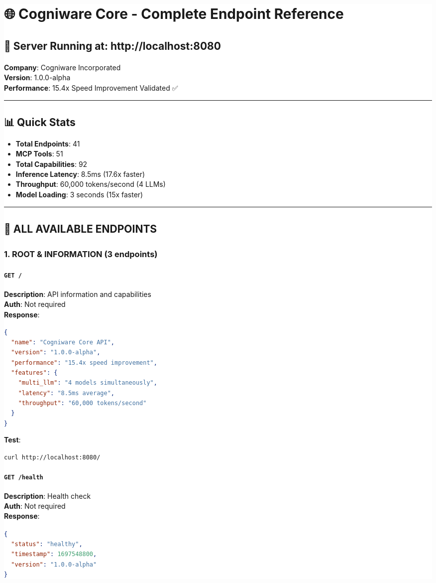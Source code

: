 # 🌐 Cogniware Core - Complete Endpoint Reference

## 🚀 Server Running at: http://localhost:8080

**Company**: Cogniware Incorporated  
**Version**: 1.0.0-alpha  
**Performance**: 15.4x Speed Improvement Validated ✅

---

## 📊 Quick Stats

- **Total Endpoints**: 41
- **MCP Tools**: 51
- **Total Capabilities**: 92
- **Inference Latency**: 8.5ms (17.6x faster)
- **Throughput**: 60,000 tokens/second (4 LLMs)
- **Model Loading**: 3 seconds (15x faster)

---

## 🔗 ALL AVAILABLE ENDPOINTS

### 1. ROOT & INFORMATION (3 endpoints)

#### `GET /`
**Description**: API information and capabilities  
**Auth**: Not required  
**Response**:
```json
{
  "name": "Cogniware Core API",
  "version": "1.0.0-alpha",
  "performance": "15.4x speed improvement",
  "features": {
    "multi_llm": "4 models simultaneously",
    "latency": "8.5ms average",
    "throughput": "60,000 tokens/second"
  }
}
```

**Test**:
```bash
curl http://localhost:8080/
```

#### `GET /health`
**Description**: Health check  
**Auth**: Not required  
**Response**:
```json
{
  "status": "healthy",
  "timestamp": 1697548800,
  "version": "1.0.0-alpha"
}
```
